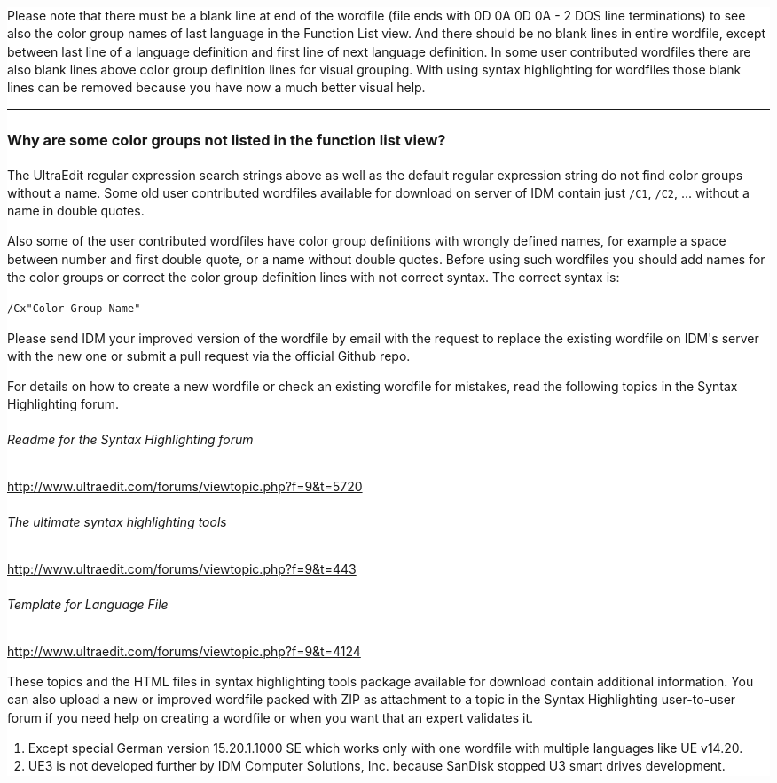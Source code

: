 Please note that there must be a blank line at end of the wordfile (file ends with 0D 0A 0D 0A - 2 DOS line terminations) to see also the color group names of last language in the Function List view. And there should be no blank lines in entire wordfile, except between last line of a language definition and first line of next language definition. In some user contributed wordfiles there are also blank lines above color group definition lines for visual grouping. With using syntax highlighting for wordfiles those blank lines can be removed because you have now a much better visual help.


---- 


### Why are some color groups not listed in the function list view?

The UltraEdit regular expression search strings above as well as the default regular expression string do not find color groups without a name. Some old user contributed wordfiles available for download on server of IDM contain just `/C1`, `/C2`, ... without a name in double quotes.

Also some of the user contributed wordfiles have color group definitions with wrongly defined names, for example a space between number and first double quote, or a name without double quotes. Before using such wordfiles you should add names for the color groups or correct the color group definition lines with not correct syntax. The correct syntax is:

`/Cx"Color Group Name"`

Please send IDM your improved version of the wordfile by email with the request to replace the existing wordfile on IDM's server with the new one or submit a pull request via the official Github repo.

For details on how to create a new wordfile or check an existing wordfile for mistakes, read the following topics in the Syntax Highlighting forum.

###### Readme for the Syntax Highlighting forum
http://www.ultraedit.com/forums/viewtopic.php?f=9&t=5720

###### The ultimate syntax highlighting tools
http://www.ultraedit.com/forums/viewtopic.php?f=9&t=443

###### Template for Language File
http://www.ultraedit.com/forums/viewtopic.php?f=9&t=4124

These topics and the HTML files in syntax highlighting tools package available for download contain additional information. You can also upload a new or improved wordfile packed with ZIP as attachment to a topic in the Syntax Highlighting user-to-user forum if you need help on creating a wordfile or when you want that an expert validates it.

1. Except special German version 15.20.1.1000 SE which works only with one wordfile with multiple languages like UE v14.20.
2. UE3 is not developed further by IDM Computer Solutions, Inc.
   because SanDisk stopped U3 smart drives development.
